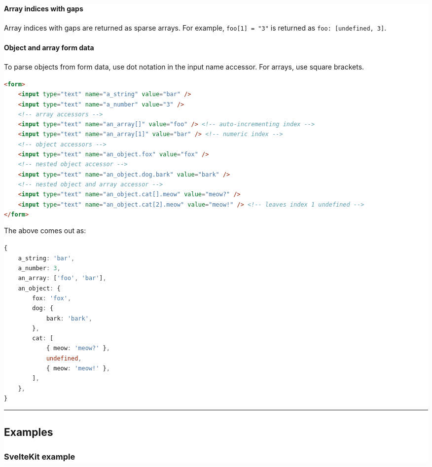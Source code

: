 #### Array indices with gaps

Array indices with gaps are returned as sparse arrays. For example, `foo[1] = "3"` is returned as `foo: [undefined, 3]`.

#### Object and array form data

To parse objects from form data, use dot notation in the input name accessor. For arrays, use square brackets.

```html
<form>
    <input type="text" name="a_string" value="bar" />
    <input type="text" name="a_number" value="3" />
    <!-- array accessors -->
    <input type="text" name="an_array[]" value="foo" /> <!-- auto-incrementing index -->
    <input type="text" name="an_array[1]" value="bar" /> <!-- numeric index -->
    <!-- object accessors -->
    <input type="text" name="an_object.fox" value="fox" />
    <!-- nested object accessor -->
    <input type="text" name="an_object.dog.bark" value="bark" />
    <!-- nested object and array accessor -->
    <input type="text" name="an_object.cat[].meow" value="meow?" />
    <input type="text" name="an_object.cat[2].meow" value="meow!" /> <!-- leaves index 1 undefined -->
</form>
```

The above comes out as:

```ts
{
    a_string: 'bar',
    a_number: 3,
    an_array: ['foo', 'bar'],
    an_object: {
        fox: 'fox',
        dog: {
            bark: 'bark',
        },
        cat: [
            { meow: 'meow?' },
            undefined,
            { meow: 'meow!' },
        ],
    },
}
```

---

## Examples

### SvelteKit example
